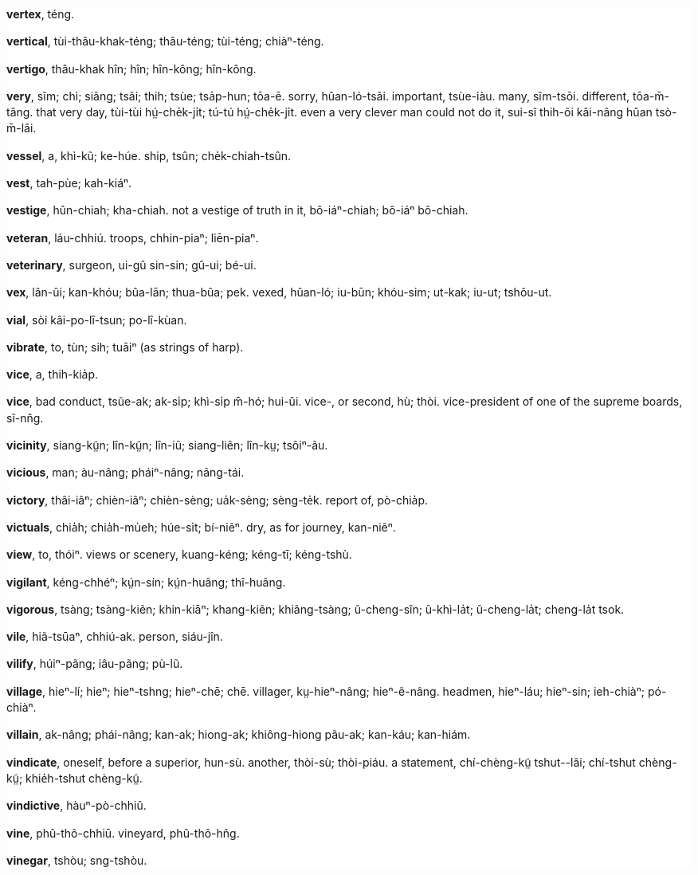 **vertex**, téng.

**vertical**, tùi-thâu-khak-téng; thâu-téng; tùi-téng; chiàⁿ-téng.

**vertigo**, thâu-khak hîn; hîn; hîn-kông; hîn-kông.

**very**, sĩm; chì; siãng; tsãi; thih; tsùe; tsa̍p-hun; tōa-ē. sorry, hûan-ló-tsãi. important, tsùe-iàu. many, sĩm-tsōi. different, tōa-m̄-tâng. that very day, tùi-tùi hṳ́-che̍k-ji̍t; tú-tú hṳ́-che̍k-ji̍t. even a very clever man could not do it, sui-sĩ thih-õi kâi-nâng hûan tsò-m̄-lâi.

**vessel**, a, khì-kũ; ke-húe. ship, tsûn; che̍k-chiah-tsûn.

**vest**, tah-pùe; kah-kiáⁿ.

**vestige**, hûn-chiah; kha-chiah. not a vestige of truth in it, bô-iáⁿ-chiah; bô-iáⁿ bô-chiah.

**veteran**, láu-chhiú. troops, chhin-piaⁿ; liēn-piaⁿ.

​**veterinary**, surgeon, ui-gû sin-sin; gû-ui; bé-ui.

**vex**, lân-ûi; kan-khóu; bûa-lān; thua-bûa; pek. vexed, hûan-ló; iu-būn; khóu-sim; ut-kak; iu-ut; tshôu-ut.

**vial**, sòi kâi-po-lî-tsun; po-lî-kùan.

**vibrate**, to, tùn; sih; tuāiⁿ (as strings of harp).

**vice**, a, thih-kia̍p.

**vice**, bad conduct, tsũe-ak; ak-si̍p; khì-si̍p m̄-hó; hui-ûi.
vice-, or second, hù; thòi. vice-president of one of the supreme boards, sĩ-nn̂g.

**vicinity**, siang-kṳ̃n; lîn-kṳ̃n; lîn-iũ; siang-liên; lîn-kṳ; tsôiⁿ-ãu.

**vicious**, man; àu-nâng; pháiⁿ-nâng; nâng-tái.

**victory**, thâi-iâⁿ; chièn-iâⁿ; chièn-sèng; ua̍k-sèng; sèng-te̍k. report of, pò-chia̍p.

**victuals**, chia̍h; chia̍h-mu̍eh; húe-si̍t; bí-niêⁿ. dry, as for journey, kan-niêⁿ.

**view**, to, thóiⁿ. views or scenery, kuang-kéng; kéng-tī; kéng-tshù.

**vigilant**, kéng-chhéⁿ; kṳ́n-sín; kṳ́n-huâng; thî-huâng.

**vigorous**, tsàng; tsàng-kiẽn; khin-kiāⁿ; khang-kiẽn; khiâng-tsàng; ũ-cheng-sîn; ũ-khì-la̍t; ũ-cheng-la̍t; cheng-la̍t tsok.

**vile**, hiã-tsūaⁿ, chhiú-ak. person, siáu-jîn.

**vilify**, húiⁿ-pãng; iâu-pãng; pù-lũ.

**village**, hieⁿ-lí; hieⁿ; hieⁿ-tshng; hieⁿ-chē; chē. villager, kṳ-hieⁿ-nâng; hieⁿ-ẽ-nâng. headmen, hieⁿ-láu; hieⁿ-sin; ieh-chiàⁿ; pó-chiàⁿ.

**villain**, ak-nâng; phái-nâng; kan-ak; hiong-ak; khiông-hiong pãu-ak; kan-káu; kan-hiám.

**vindicate**, oneself, before a superior, hun-sù. another, thòi-sù; thòi-piáu. a statement, chí-chèng-kṳ̃ tshut--lâi; chí-tshut chèng-kṳ̃; khie̍h-tshut chèng-kṳ̃.

**vindictive**, hàuⁿ-pò-chhiû.

**vine**, phû-thô-chhiū. vineyard, phû-thô-hn̂g.

**vinegar**, tshòu; sng-tshòu.
